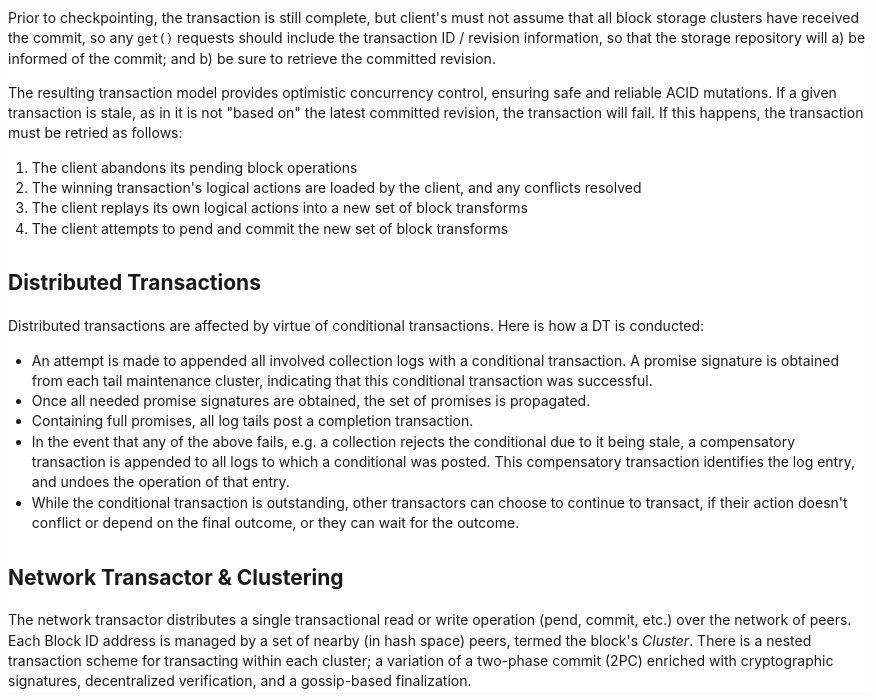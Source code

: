 Prior to checkpointing, the transaction is still complete, but client's must not assume that all block storage clusters have received the commit, so any `get()` requests should include the transaction ID / revision information, so that the storage repository will a) be informed of the commit; and b) be sure to retrieve the committed revision.

The resulting transaction model provides optimistic concurrency control, ensuring safe and reliable ACID mutations.  If a given transaction is stale, as in it is not "based on" the latest committed revision, the transaction will fail.  If this happens, the transaction must be retried as follows:
1. The client abandons its pending block operations
2. The winning transaction's logical actions are loaded by the client, and any conflicts resolved
3. The client replays its own logical actions into a new set of block transforms
4. The client attempts to pend and commit the new set of block transforms

## Distributed Transactions

Distributed transactions are affected by virtue of conditional transactions.  Here is how a DT is conducted:
* An attempt is made to appended all involved collection logs with a conditional transaction.  A promise signature is obtained from each tail maintenance cluster, indicating that this conditional transaction was successful.
* Once all needed promise signatures are obtained, the set of promises is propagated.
* Containing full promises, all log tails post a completion transaction.
* In the event that any of the above fails, e.g. a collection rejects the conditional due to it being stale, a compensatory transaction is appended to all logs to which a conditional was posted.  This compensatory transaction identifies the log entry, and undoes the operation of that entry.
* While the conditional transaction is outstanding, other transactors can choose to continue to transact, if their action doesn't conflict or depend on the final outcome, or they can wait for the outcome.

## Network Transactor & Clustering

The network transactor distributes a single transactional read or write operation (pend, commit, etc.) over the network of peers.  Each Block ID address is managed by a set of nearby (in hash space) peers, termed the block's *Cluster*.  There is a nested transaction scheme for transacting within each cluster; a variation of a two-phase commit (2PC) enriched with cryptographic signatures, decentralized verification, and a gossip-based finalization.  
